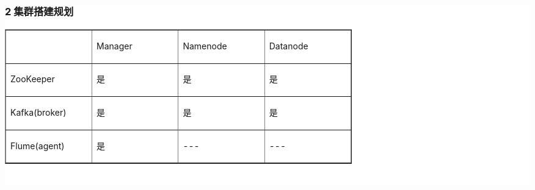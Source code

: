 <h3><strong><a name="_Toc5954_WPSOffice_Level2"></a><strong><strong>2 集群搭建规划</strong></strong></strong></h3>

<table border="1" cellspacing="0" style="width:426.1pt;"><tbody><tr><td style="vertical-align:top;width:106.5pt;">
			<p style="margin-left:0pt;"> </p>
			</td>
			<td style="vertical-align:top;width:106.5pt;">
			<p style="margin-left:0pt;">Manager</p>
			</td>
			<td style="vertical-align:top;width:106.55pt;">
			<p style="margin-left:0pt;">Namenode</p>
			</td>
			<td style="vertical-align:top;width:106.55pt;">
			<p style="margin-left:0pt;">Datanode</p>
			</td>
		</tr><tr><td style="vertical-align:top;width:106.5pt;">
			<p style="margin-left:0pt;">ZooKeeper</p>
			</td>
			<td style="vertical-align:top;width:106.5pt;">
			<p style="margin-left:0pt;">是</p>
			</td>
			<td style="vertical-align:top;width:106.55pt;">
			<p style="margin-left:0pt;">是</p>
			</td>
			<td style="vertical-align:top;width:106.55pt;">
			<p style="margin-left:0pt;">是</p>
			</td>
		</tr><tr><td style="vertical-align:top;width:106.5pt;">
			<p style="margin-left:0pt;">Kafka(broker)</p>
			</td>
			<td style="vertical-align:top;width:106.5pt;">
			<p style="margin-left:0pt;">是</p>
			</td>
			<td style="vertical-align:top;width:106.55pt;">
			<p style="margin-left:0pt;">是</p>
			</td>
			<td style="vertical-align:top;width:106.55pt;">
			<p style="margin-left:0pt;">是</p>
			</td>
		</tr><tr><td style="vertical-align:top;width:106.5pt;">
			<p style="margin-left:0pt;">Flume(agent)</p>
			</td>
			<td style="vertical-align:top;width:106.5pt;">
			<p style="margin-left:0pt;">是</p>
			</td>
			<td style="vertical-align:top;width:106.55pt;">
			<p style="margin-left:0pt;">---</p>
			</td>
			<td style="vertical-align:top;width:106.55pt;">
			<p style="margin-left:0pt;">---</p>
			</td>
		</tr></tbody></table><p style="margin-left:0pt;"> </p>
